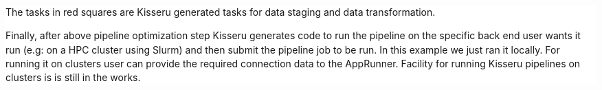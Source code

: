 
The tasks in red squares are Kisseru generated tasks for data staging and data transformation.

Finally, after above pipeline optimization step Kisseru generates code to run the pipeline on the specific back end user wants it run (e.g: on a HPC cluster using Slurm) and then submit the pipeline job to be run. In this example we just ran it locally. For running it on clusters user can provide the required connection data to the AppRunner. Facility for running Kisseru pipelines on clusters is is still in the works.
